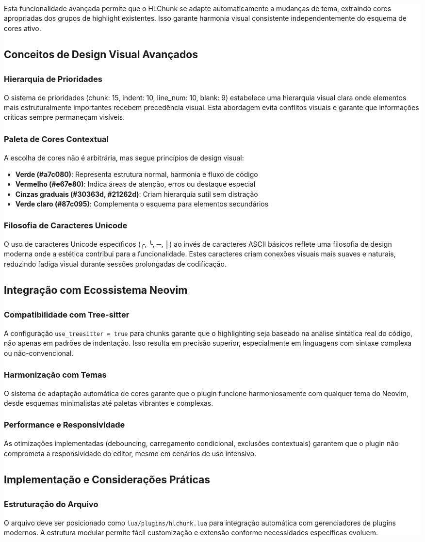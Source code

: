 Esta funcionalidade avançada permite que o HLChunk se adapte automaticamente a mudanças de tema, extraindo cores apropriadas dos grupos de highlight existentes. Isso garante harmonia visual consistente independentemente do esquema de cores ativo.

## Conceitos de Design Visual Avançados

### Hierarquia de Prioridades

O sistema de prioridades (chunk: 15, indent: 10, line_num: 10, blank: 9) estabelece uma hierarquia visual clara onde elementos mais estruturalmente importantes recebem precedência visual. Esta abordagem evita conflitos visuais e garante que informações críticas sempre permaneçam visíveis.

### Paleta de Cores Contextual

A escolha de cores não é arbitrária, mas segue princípios de design visual:

- **Verde (#a7c080)**: Representa estrutura normal, harmonia e fluxo de código
- **Vermelho (#e67e80)**: Indica áreas de atenção, erros ou destaque especial
- **Cinzas graduais (#30363d, #21262d)**: Criam hierarquia sutil sem distração
- **Verde claro (#87c095)**: Complementa o esquema para elementos secundários

### Filosofia de Caracteres Unicode

O uso de caracteres Unicode específicos (╭, ╰, ─, │) ao invés de caracteres ASCII básicos reflete uma filosofia de design moderna onde a estética contribui para a funcionalidade. Estes caracteres criam conexões visuais mais suaves e naturais, reduzindo fadiga visual durante sessões prolongadas de codificação.

## Integração com Ecossistema Neovim

### Compatibilidade com Tree-sitter

A configuração `use_treesitter = true` para chunks garante que o highlighting seja baseado na análise sintática real do código, não apenas em padrões de indentação. Isso resulta em precisão superior, especialmente em linguagens com sintaxe complexa ou não-convencional.

### Harmonização com Temas

O sistema de adaptação automática de cores garante que o plugin funcione harmoniosamente com qualquer tema do Neovim, desde esquemas minimalistas até paletas vibrantes e complexas.

### Performance e Responsividade

As otimizações implementadas (debouncing, carregamento condicional, exclusões contextuais) garantem que o plugin não comprometa a responsividade do editor, mesmo em cenários de uso intensivo.

## Implementação e Considerações Práticas

### Estruturação do Arquivo

O arquivo deve ser posicionado como `lua/plugins/hlchunk.lua` para integração automática com gerenciadores de plugins modernos. A estrutura modular permite fácil customização e extensão conforme necessidades específicas evoluem.
